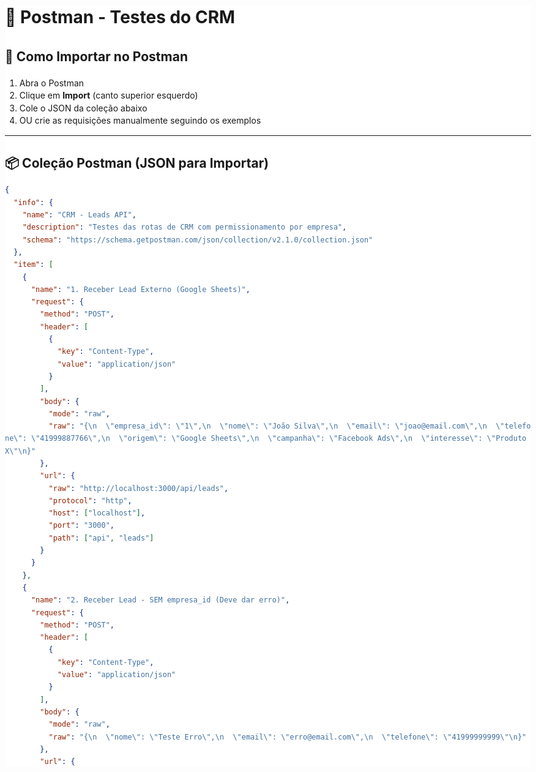 # 📮 Postman - Testes do CRM

## 🚀 Como Importar no Postman

1. Abra o Postman
2. Clique em **Import** (canto superior esquerdo)
3. Cole o JSON da coleção abaixo
4. OU crie as requisições manualmente seguindo os exemplos

---

## 📦 Coleção Postman (JSON para Importar)

```json
{
  "info": {
    "name": "CRM - Leads API",
    "description": "Testes das rotas de CRM com permissionamento por empresa",
    "schema": "https://schema.getpostman.com/json/collection/v2.1.0/collection.json"
  },
  "item": [
    {
      "name": "1. Receber Lead Externo (Google Sheets)",
      "request": {
        "method": "POST",
        "header": [
          {
            "key": "Content-Type",
            "value": "application/json"
          }
        ],
        "body": {
          "mode": "raw",
          "raw": "{\n  \"empresa_id\": \"1\",\n  \"nome\": \"João Silva\",\n  \"email\": \"joao@email.com\",\n  \"telefone\": \"41999887766\",\n  \"origem\": \"Google Sheets\",\n  \"campanha\": \"Facebook Ads\",\n  \"interesse\": \"Produto X\"\n}"
        },
        "url": {
          "raw": "http://localhost:3000/api/leads",
          "protocol": "http",
          "host": ["localhost"],
          "port": "3000",
          "path": ["api", "leads"]
        }
      }
    },
    {
      "name": "2. Receber Lead - SEM empresa_id (Deve dar erro)",
      "request": {
        "method": "POST",
        "header": [
          {
            "key": "Content-Type",
            "value": "application/json"
          }
        ],
        "body": {
          "mode": "raw",
          "raw": "{\n  \"nome\": \"Teste Erro\",\n  \"email\": \"erro@email.com\",\n  \"telefone\": \"41999999999\"\n}"
        },
        "url": {
```